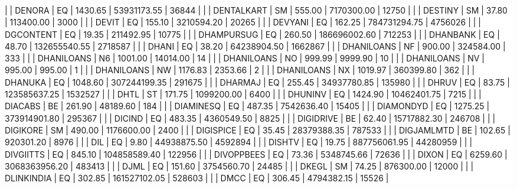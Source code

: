 |  | DENORA | EQ | 1430.65 | 53931173.55 | 36844 |
|  | DENTALKART | SM | 555.00 | 7170300.00 | 12750 |
|  | DESTINY | SM | 37.80 | 113400.00 | 3000 |
|  | DEVIT | EQ | 155.10 | 3210594.20 | 20265 |
|  | DEVYANI | EQ | 162.25 | 784731294.75 | 4756026 |
|  | DGCONTENT | EQ | 19.35 | 211492.95 | 10775 |
|  | DHAMPURSUG | EQ | 260.50 | 186696002.60 | 712253 |
|  | DHANBANK | EQ | 48.70 | 132655540.55 | 2718587 |
|  | DHANI | EQ | 38.20 | 64238904.50 | 1662867 |
|  | DHANILOANS | NF | 900.00 | 324584.00 | 333 |
|  | DHANILOANS | N6 | 1001.00 | 14014.00 | 14 |
|  | DHANILOANS | NO | 999.99 | 9999.90 | 10 |
|  | DHANILOANS | NV | 995.00 | 995.00 | 1 |
|  | DHANILOANS | NW | 1176.83 | 2353.66 | 2 |
|  | DHANILOANS | NX | 1019.97 | 360399.80 | 362 |
|  | DHANUKA | EQ | 1048.60 | 307244199.35 | 291675 |
|  | DHARMAJ | EQ | 255.45 | 34937780.85 | 135980 |
|  | DHRUV | EQ | 83.75 | 123585637.25 | 1532527 |
|  | DHTL | ST | 171.75 | 1099200.00 | 6400 |
|  | DHUNINV | EQ | 1424.90 | 10462401.75 | 7215 |
|  | DIACABS | BE | 261.90 | 48189.60 | 184 |
|  | DIAMINESQ | EQ | 487.35 | 7542636.40 | 15405 |
|  | DIAMONDYD | EQ | 1275.25 | 373914901.80 | 295367 |
|  | DICIND | EQ | 483.35 | 4360549.50 | 8825 |
|  | DIGIDRIVE | BE | 62.40 | 15717882.30 | 246708 |
|  | DIGIKORE | SM | 490.00 | 1176600.00 | 2400 |
|  | DIGISPICE | EQ | 35.45 | 28379388.35 | 787533 |
|  | DIGJAMLMTD | BE | 102.65 | 920301.20 | 8976 |
|  | DIL | EQ | 9.80 | 44938875.50 | 4592894 |
|  | DISHTV | EQ | 19.75 | 887756061.95 | 44280959 |
|  | DIVGIITTS | EQ | 845.10 | 104858589.40 | 122956 |
|  | DIVOPPBEES | EQ | 73.36 | 5348745.66 | 72636 |
|  | DIXON | EQ | 6259.60 | 3068363956.20 | 483413 |
|  | DJML | EQ | 151.60 | 3754560.70 | 24485 |
|  | DKEGL | SM | 74.25 | 876300.00 | 12000 |
|  | DLINKINDIA | EQ | 302.85 | 161527102.05 | 528603 |
|  | DMCC | EQ | 306.45 | 4794382.15 | 15526 |